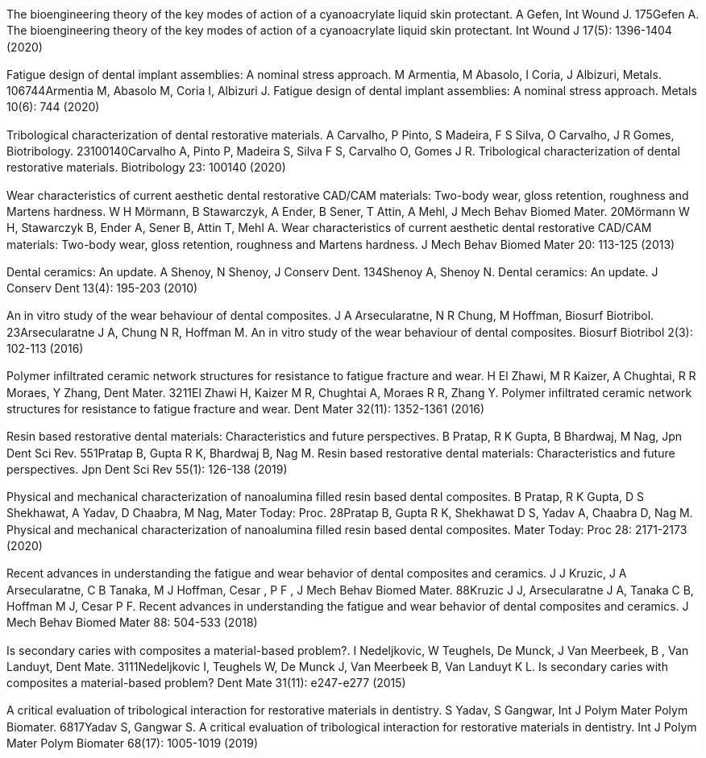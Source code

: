 The bioengineering theory of the key modes of action of a cyanoacrylate liquid skin protectant. A Gefen, Int Wound J. 175Gefen A. The bioengineering theory of the key modes of action of a cyanoacrylate liquid skin protectant. Int Wound J 17(5): 1396-1404 (2020)

Fatigue design of dental implant assemblies: A nominal stress approach. M Armentia, M Abasolo, I Coria, J Albizuri, Metals. 106744Armentia M, Abasolo M, Coria I, Albizuri J. Fatigue design of dental implant assemblies: A nominal stress approach. Metals 10(6): 744 (2020)

Tribological characterization of dental restorative materials. A Carvalho, P Pinto, S Madeira, F S Silva, O Carvalho, J R Gomes, Biotribology. 23100140Carvalho A, Pinto P, Madeira S, Silva F S, Carvalho O, Gomes J R. Tribological characterization of dental restorative materials. Biotribology 23: 100140 (2020)

Wear characteristics of current aesthetic dental restorative CAD/CAM materials: Two-body wear, gloss retention, roughness and Martens hardness. W H Mörmann, B Stawarczyk, A Ender, B Sener, T Attin, A Mehl, J Mech Behav Biomed Mater. 20Mörmann W H, Stawarczyk B, Ender A, Sener B, Attin T, Mehl A. Wear characteristics of current aesthetic dental restorative CAD/CAM materials: Two-body wear, gloss retention, roughness and Martens hardness. J Mech Behav Biomed Mater 20: 113-125 (2013)

Dental ceramics: An update. A Shenoy, N Shenoy, J Conserv Dent. 134Shenoy A, Shenoy N. Dental ceramics: An update. J Conserv Dent 13(4): 195-203 (2010)

An in vitro study of the wear behaviour of dental composites. J A Arsecularatne, N R Chung, M Hoffman, Biosurf Biotribol. 23Arsecularatne J A, Chung N R, Hoffman M. An in vitro study of the wear behaviour of dental composites. Biosurf Biotribol 2(3): 102-113 (2016)

Polymer infiltrated ceramic network structures for resistance to fatigue fracture and wear. H El Zhawi, M R Kaizer, A Chughtai, R R Moraes, Y Zhang, Dent Mater. 3211El Zhawi H, Kaizer M R, Chughtai A, Moraes R R, Zhang Y. Polymer infiltrated ceramic network structures for resistance to fatigue fracture and wear. Dent Mater 32(11): 1352-1361 (2016)

Resin based restorative dental materials: Characteristics and future perspectives. B Pratap, R K Gupta, B Bhardwaj, M Nag, Jpn Dent Sci Rev. 551Pratap B, Gupta R K, Bhardwaj B, Nag M. Resin based restorative dental materials: Characteristics and future perspectives. Jpn Dent Sci Rev 55(1): 126-138 (2019)

Physical and mechanical characterization of nanoalumina filled resin based dental composites. B Pratap, R K Gupta, D S Shekhawat, A Yadav, D Chaabra, M Nag, Mater Today: Proc. 28Pratap B, Gupta R K, Shekhawat D S, Yadav A, Chaabra D, Nag M. Physical and mechanical characterization of nanoalumina filled resin based dental composites. Mater Today: Proc 28: 2171-2173 (2020)

Recent advances in understanding the fatigue and wear behavior of dental composites and ceramics. J J Kruzic, J A Arsecularatne, C B Tanaka, M J Hoffman, Cesar , P F , J Mech Behav Biomed Mater. 88Kruzic J J, Arsecularatne J A, Tanaka C B, Hoffman M J, Cesar P F. Recent advances in understanding the fatigue and wear behavior of dental composites and ceramics. J Mech Behav Biomed Mater 88: 504-533 (2018)

Is secondary caries with composites a material-based problem?. I Nedeljkovic, W Teughels, De Munck, J Van Meerbeek, B , Van Landuyt, Dent Mate. 3111Nedeljkovic I, Teughels W, De Munck J, Van Meerbeek B, Van Landuyt K L. Is secondary caries with composites a material-based problem? Dent Mate 31(11): e247-e277 (2015)

A critical evaluation of tribological interaction for restorative materials in dentistry. S Yadav, S Gangwar, Int J Polym Mater Polym Biomater. 6817Yadav S, Gangwar S. A critical evaluation of tribological interaction for restorative materials in dentistry. Int J Polym Mater Polym Biomater 68(17): 1005-1019 (2019)
